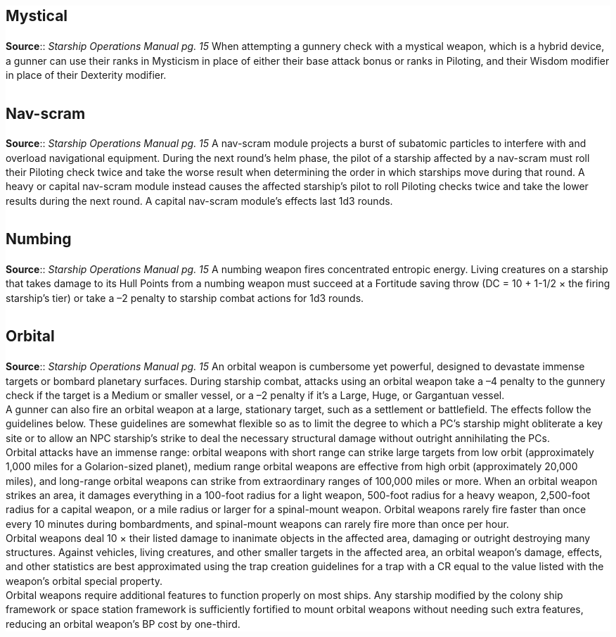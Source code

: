 
## Mystical

**Source**:: _Starship Operations Manual pg. 15_
When attempting a gunnery check with a mystical weapon, which is a hybrid device, a gunner can use their ranks in Mysticism in place of either their base attack bonus or ranks in Piloting, and their Wisdom modifier in place of their Dexterity modifier.  

## Nav-scram

**Source**:: _Starship Operations Manual pg. 15_
A nav-scram module projects a burst of subatomic particles to interfere with and overload navigational equipment. During the next round’s helm phase, the pilot of a starship affected by a nav-scram must roll their Piloting check twice and take the worse result when determining the order in which starships move during that round. A heavy or capital nav-scram module instead causes the affected starship’s pilot to roll Piloting checks twice and take the lower results during the next round. A capital nav-scram module’s effects last 1d3 rounds.  
  

## Numbing

**Source**:: _Starship Operations Manual pg. 15_
A numbing weapon fires concentrated entropic energy. Living creatures on a starship that takes damage to its Hull Points from a numbing weapon must succeed at a Fortitude saving throw (DC = 10 + 1-1/2 × the firing starship’s tier) or take a –2 penalty to starship combat actions for 1d3 rounds.  
  

## Orbital

**Source**:: _Starship Operations Manual pg. 15_
An orbital weapon is cumbersome yet powerful, designed to devastate immense targets or bombard planetary surfaces. During starship combat, attacks using an orbital weapon take a –4 penalty to the gunnery check if the target is a Medium or smaller vessel, or a –2 penalty if it’s a Large, Huge, or Gargantuan vessel.  
A gunner can also fire an orbital weapon at a large, stationary target, such as a settlement or battlefield. The effects follow the guidelines below. These guidelines are somewhat flexible so as to limit the degree to which a PC’s starship might obliterate a key site or to allow an NPC starship’s strike to deal the necessary structural damage without outright annihilating the PCs.  
Orbital attacks have an immense range: orbital weapons with short range can strike large targets from low orbit (approximately 1,000 miles for a Golarion-sized planet), medium range orbital weapons are effective from high orbit (approximately 20,000 miles), and long-range orbital weapons can strike from extraordinary ranges of 100,000 miles or more. When an orbital weapon strikes an area, it damages everything in a 100-foot radius for a light weapon, 500-foot radius for a heavy weapon, 2,500-foot radius for a capital weapon, or a mile radius or larger for a spinal-mount weapon. Orbital weapons rarely fire faster than once every 10 minutes during bombardments, and spinal-mount weapons can rarely fire more than once per hour.  
Orbital weapons deal 10 × their listed damage to inanimate objects in the affected area, damaging or outright destroying many structures. Against vehicles, living creatures, and other smaller targets in the affected area, an orbital weapon’s damage, effects, and other statistics are best approximated using the trap creation guidelines for a trap with a CR equal to the value listed with the weapon’s orbital special property.  
Orbital weapons require additional features to function properly on most ships. Any starship modified by the colony ship framework or space station framework is sufficiently fortified to mount orbital weapons without needing such extra features, reducing an orbital weapon’s BP cost by one-third.  
  